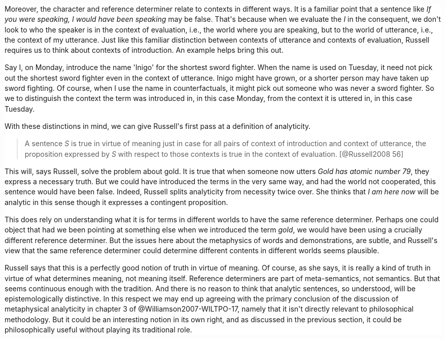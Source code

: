 Moreover, the character and reference determiner relate to contexts in
different ways. It is a familiar point that a sentence like *If you were
speaking, I would have been speaking* may be false. That's because when
we evaluate the *I* in the consequent, we don't look to who the speaker
is in the context of evaluation, i.e., the world where you are speaking,
but to the world of utterance, i.e., the context of my utterance. Just
like this familiar distinction between contexts of utterance and
contexts of evaluation, Russell requires us to think about contexts of
introduction. An example helps bring this out.

Say I, on Monday, introduce the name 'Inigo' for the shortest sword
fighter. When the name is used on Tuesday, it need not pick out the
shortest sword fighter even in the context of utterance. Inigo might
have grown, or a shorter person may have taken up sword fighting. Of
course, when I use the name in counterfactuals, it might pick out
someone who was never a sword fighter. So we to distinguish the context
the term was introduced in, in this case Monday, from the context it is
uttered in, in this case Tuesday.

With these distinctions in mind, we can give Russell's first pass at a
definition of analyticity.

> A sentence *S* is true in virtue of meaning just in case for all pairs
> of context of introduction and context of utterance, the proposition
> expressed by *S* with respect to those contexts is true in the context
> of evaluation. [@Russell2008 56]

This will, says Russell, solve the problem about gold. It is true that
when someone now utters *Gold has atomic number 79*, they express a
necessary truth. But we could have introduced the terms in the very same
way, and had the world not cooperated, this sentence would have been
false. Indeed, Russell splits analyticity from necessity twice over. She
thinks that *I am here now* will be analytic in this sense though it
expresses a contingent proposition.

This does rely on understanding what it is for terms in different worlds
to have the same reference determiner. Perhaps one could object that had
we been pointing at something else when we introduced the term *gold*,
we would have been using a crucially different reference determiner. But
the issues here about the metaphysics of words and demonstrations, are
subtle, and Russell's view that the same reference determiner could
determine different contents in different worlds seems plausible.

Russell says that this is a perfectly good notion of truth in virtue of
meaning. Of course, as she says, it is really a kind of truth in virtue
of what determines meaning, not meaning itself. Reference determiners
are part of meta-semantics, not semantics. But that seems continuous
enough with the tradition. And there is no reason to think that analytic
sentences, so understood, will be epistemologically distinctive. In this
respect we may end up agreeing with the primary conclusion of the
discussion of metaphysical analyticity in chapter 3 of
@Williamson2007-WILTPO-17, namely that it isn't directly relevant to
philosophical methodology. But it could be an interesting notion in its
own right, and as discussed in the previous section, it could be
philosophically useful without playing its traditional role.


[^1]: Actually, the history of what pre-positivist empiricists believed
[^2]: The next few sentences follow the arguments of @Sober2000 fairly
[^3]: This paragraph follows closely the discussion of Quine in
[^4]: Note this argument is distinct from the argument
[^5]: I think that when one carries out multiplication by hand, using
[^6]: If you prefer a wider conception of evidence, so that for instance
[^7]: See @White2006. David Jehle and I have argued that this argument
[^8]: I'm assuming here that the semantic response to scepticism, as
[^9]: There is an interesting worry around here that the three-line
